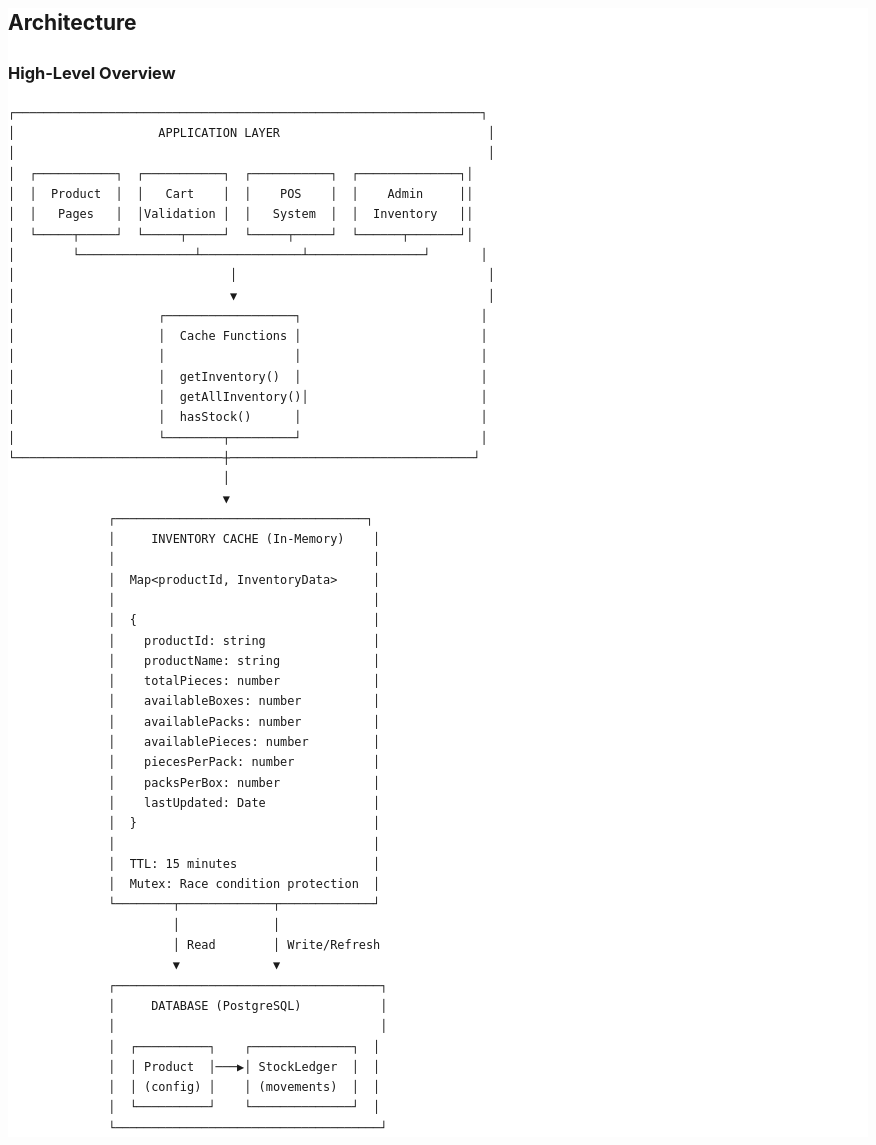 ## Architecture

### High-Level Overview

```
┌─────────────────────────────────────────────────────────────────┐
│                    APPLICATION LAYER                             │
│                                                                  │
│  ┌───────────┐  ┌───────────┐  ┌───────────┐  ┌──────────────┐│
│  │  Product  │  │   Cart    │  │    POS    │  │    Admin     ││
│  │   Pages   │  │Validation │  │   System  │  │  Inventory   ││
│  └─────┬─────┘  └─────┬─────┘  └─────┬─────┘  └──────┬───────┘│
│        └────────────────┴──────────────┴────────────────┘       │
│                              │                                   │
│                              ▼                                   │
│                    ┌──────────────────┐                         │
│                    │  Cache Functions │                         │
│                    │                  │                         │
│                    │  getInventory()  │                         │
│                    │  getAllInventory()│                        │
│                    │  hasStock()      │                         │
│                    └────────┬─────────┘                         │
└─────────────────────────────┼──────────────────────────────────┘
                              │
                              ▼
              ┌───────────────────────────────────┐
              │     INVENTORY CACHE (In-Memory)    │
              │                                    │
              │  Map<productId, InventoryData>     │
              │                                    │
              │  {                                 │
              │    productId: string               │
              │    productName: string             │
              │    totalPieces: number             │
              │    availableBoxes: number          │
              │    availablePacks: number          │
              │    availablePieces: number         │
              │    piecesPerPack: number           │
              │    packsPerBox: number             │
              │    lastUpdated: Date               │
              │  }                                 │
              │                                    │
              │  TTL: 15 minutes                   │
              │  Mutex: Race condition protection  │
              └────────┬─────────────┬─────────────┘
                       │             │
                       │ Read        │ Write/Refresh
                       ▼             ▼
              ┌─────────────────────────────────────┐
              │     DATABASE (PostgreSQL)           │
              │                                     │
              │  ┌──────────┐    ┌──────────────┐  │
              │  │ Product  │───▶│ StockLedger  │  │
              │  │ (config) │    │ (movements)  │  │
              │  └──────────┘    └──────────────┘  │
              └─────────────────────────────────────┘
```
